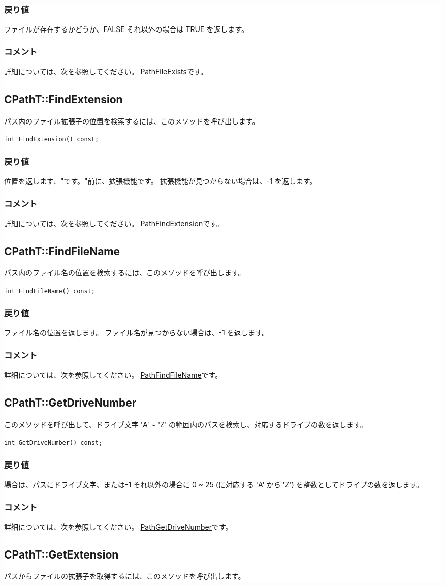 ### <a name="return-value"></a>戻り値  
 ファイルが存在するかどうか、FALSE それ以外の場合は TRUE を返します。  
  
### <a name="remarks"></a>コメント  
 詳細については、次を参照してください。 [PathFileExists](http://msdn.microsoft.com/library/windows/desktop/bb773584)です。  
  
##  <a name="findextension"></a>CPathT::FindExtension  
 パス内のファイル拡張子の位置を検索するには、このメソッドを呼び出します。  
  
```
int FindExtension() const;
```  
  
### <a name="return-value"></a>戻り値  
 位置を返します、"です。"前に、拡張機能です。 拡張機能が見つからない場合は、-1 を返します。  
  
### <a name="remarks"></a>コメント  
 詳細については、次を参照してください。 [PathFindExtension](http://msdn.microsoft.com/library/windows/desktop/bb773587)です。  
  
##  <a name="findfilename"></a>CPathT::FindFileName  
 パス内のファイル名の位置を検索するには、このメソッドを呼び出します。  
  
```
int FindFileName() const;
```  
  
### <a name="return-value"></a>戻り値  
 ファイル名の位置を返します。 ファイル名が見つからない場合は、-1 を返します。  
  
### <a name="remarks"></a>コメント  
 詳細については、次を参照してください。 [PathFindFileName](http://msdn.microsoft.com/library/windows/desktop/bb773589)です。  
  
##  <a name="getdrivenumber"></a>CPathT::GetDriveNumber  
 このメソッドを呼び出して、ドライブ文字 'A' ~ 'Z' の範囲内のパスを検索し、対応するドライブの数を返します。  
  
```
int GetDriveNumber() const;
```  
  
### <a name="return-value"></a>戻り値  
 場合は、パスにドライブ文字、または-1 それ以外の場合に 0 ~ 25 (に対応する 'A' から 'Z') を整数としてドライブの数を返します。  
  
### <a name="remarks"></a>コメント  
 詳細については、次を参照してください。 [PathGetDriveNumber](http://msdn.microsoft.com/library/windows/desktop/bb773612)です。  
  
##  <a name="getextension"></a>CPathT::GetExtension  
 パスからファイルの拡張子を取得するには、このメソッドを呼び出します。  
  
